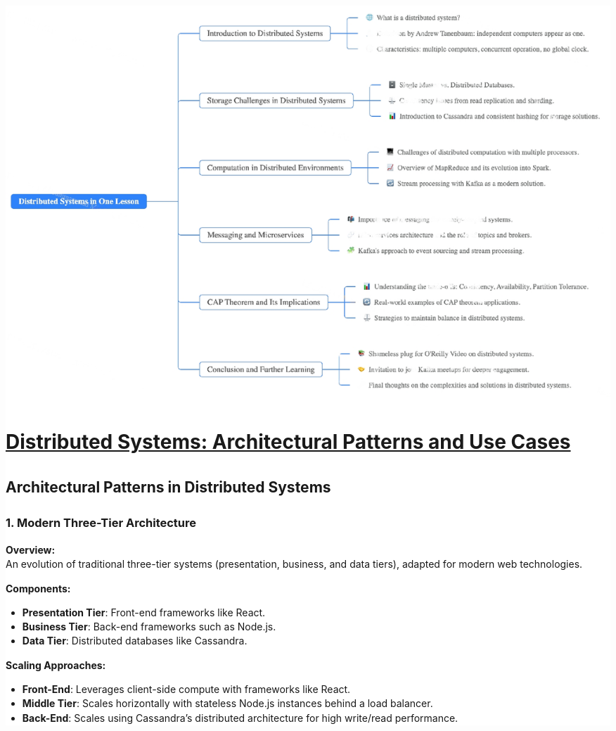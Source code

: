 ![mindmap](mind1.png)

# [**Distributed Systems: Architectural Patterns and Use Cases**](https://www.youtube.com/watch?v=BO761Fj6HH8)


## **Architectural Patterns in Distributed Systems**

### **1. Modern Three-Tier Architecture**

**Overview:**  
An evolution of traditional three-tier systems (presentation, business, and data tiers), adapted for modern web technologies.

**Components:**  
- **Presentation Tier**: Front-end frameworks like React.  
- **Business Tier**: Back-end frameworks such as Node.js.  
- **Data Tier**: Distributed databases like Cassandra.  

**Scaling Approaches:**  
- **Front-End**: Leverages client-side compute with frameworks like React.  
- **Middle Tier**: Scales horizontally with stateless Node.js instances behind a load balancer.  
- **Back-End**: Scales using Cassandra’s distributed architecture for high write/read performance.  
